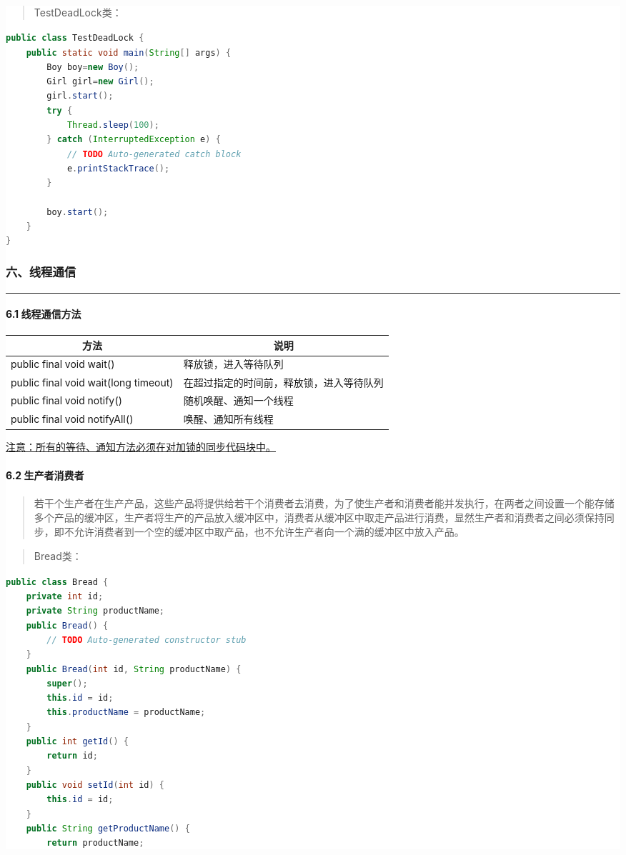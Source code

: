 > TestDeadLock类：

```java
public class TestDeadLock {
	public static void main(String[] args) {
		Boy boy=new Boy();
		Girl girl=new Girl();
		girl.start();
		try {
			Thread.sleep(100);
		} catch (InterruptedException e) {
			// TODO Auto-generated catch block
			e.printStackTrace();
		}
		
		boy.start();
	}
}

```

### 六、线程通信

---

#### 6.1 线程通信方法

| 方法                                 | 说明                                     |
| ------------------------------------ | ---------------------------------------- |
| public final void wait()             | 释放锁，进入等待队列                     |
| public final void wait(long timeout) | 在超过指定的时间前，释放锁，进入等待队列 |
| public final void notify()           | 随机唤醒、通知一个线程                   |
| public final void notifyAll()        | 唤醒、通知所有线程                       |

[注意：所有的等待、通知方法必须在对加锁的同步代码块中。]()



#### 6.2 生产者消费者

> 若干个生产者在生产产品，这些产品将提供给若干个消费者去消费，为了使生产者和消费者能并发执行，在两者之间设置一个能存储多个产品的缓冲区，生产者将生产的产品放入缓冲区中，消费者从缓冲区中取走产品进行消费，显然生产者和消费者之间必须保持同步，即不允许消费者到一个空的缓冲区中取产品，也不允许生产者向一个满的缓冲区中放入产品。

> Bread类：

```Java
public class Bread {
	private int id;
	private String productName;
	public Bread() {
		// TODO Auto-generated constructor stub
	}
	public Bread(int id, String productName) {
		super();
		this.id = id;
		this.productName = productName;
	}
	public int getId() {
		return id;
	}
	public void setId(int id) {
		this.id = id;
	}
	public String getProductName() {
		return productName;
```
